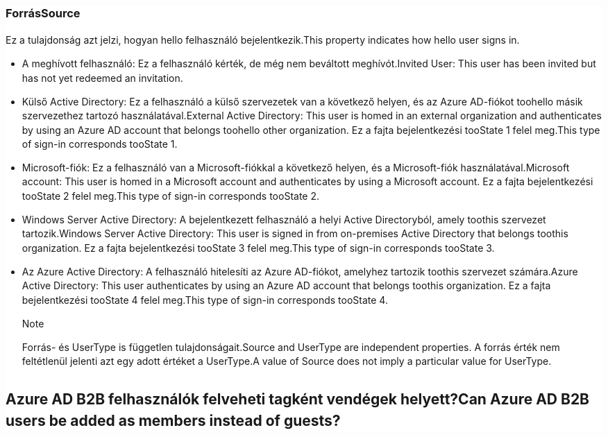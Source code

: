 ### <a name="source"></a><span data-ttu-id="6c835-135">Forrás</span><span class="sxs-lookup"><span data-stu-id="6c835-135">Source</span></span>
<span data-ttu-id="6c835-136">Ez a tulajdonság azt jelzi, hogyan hello felhasználó bejelentkezik.</span><span class="sxs-lookup"><span data-stu-id="6c835-136">This property indicates how hello user signs in.</span></span>

- <span data-ttu-id="6c835-137">A meghívott felhasználó: Ez a felhasználó kérték, de még nem beváltott meghívót.</span><span class="sxs-lookup"><span data-stu-id="6c835-137">Invited User: This user has been invited but has not yet redeemed an invitation.</span></span>

- <span data-ttu-id="6c835-138">Külső Active Directory: Ez a felhasználó a külső szervezetek van a következő helyen, és az Azure AD-fiókot toohello másik szervezethez tartozó használatával.</span><span class="sxs-lookup"><span data-stu-id="6c835-138">External Active Directory: This user is homed in an external organization and authenticates by using an Azure AD account that belongs toohello other organization.</span></span> <span data-ttu-id="6c835-139">Ez a fajta bejelentkezési tooState 1 felel meg.</span><span class="sxs-lookup"><span data-stu-id="6c835-139">This type of sign-in corresponds tooState 1.</span></span>

- <span data-ttu-id="6c835-140">Microsoft-fiók: Ez a felhasználó van a Microsoft-fiókkal a következő helyen, és a Microsoft-fiók használatával.</span><span class="sxs-lookup"><span data-stu-id="6c835-140">Microsoft account: This user is homed in a Microsoft account and authenticates by using a Microsoft account.</span></span> <span data-ttu-id="6c835-141">Ez a fajta bejelentkezési tooState 2 felel meg.</span><span class="sxs-lookup"><span data-stu-id="6c835-141">This type of sign-in corresponds tooState 2.</span></span>

- <span data-ttu-id="6c835-142">Windows Server Active Directory: A bejelentkezett felhasználó a helyi Active Directoryból, amely toothis szervezet tartozik.</span><span class="sxs-lookup"><span data-stu-id="6c835-142">Windows Server Active Directory: This user is signed in from on-premises Active Directory that belongs toothis organization.</span></span> <span data-ttu-id="6c835-143">Ez a fajta bejelentkezési tooState 3 felel meg.</span><span class="sxs-lookup"><span data-stu-id="6c835-143">This type of sign-in corresponds tooState 3.</span></span>

- <span data-ttu-id="6c835-144">Az Azure Active Directory: A felhasználó hitelesíti az Azure AD-fiókot, amelyhez tartozik toothis szervezet számára.</span><span class="sxs-lookup"><span data-stu-id="6c835-144">Azure Active Directory: This user authenticates by using an Azure AD account that belongs toothis organization.</span></span> <span data-ttu-id="6c835-145">Ez a fajta bejelentkezési tooState 4 felel meg.</span><span class="sxs-lookup"><span data-stu-id="6c835-145">This type of sign-in corresponds tooState 4.</span></span>
  > [!NOTE]
  > <span data-ttu-id="6c835-146">Forrás- és UserType is független tulajdonságait.</span><span class="sxs-lookup"><span data-stu-id="6c835-146">Source and UserType are independent properties.</span></span> <span data-ttu-id="6c835-147">A forrás érték nem feltétlenül jelenti azt egy adott értéket a UserType.</span><span class="sxs-lookup"><span data-stu-id="6c835-147">A value of Source does not imply a particular value for UserType.</span></span>

## <a name="can-azure-ad-b2b-users-be-added-as-members-instead-of-guests"></a><span data-ttu-id="6c835-148">Azure AD B2B felhasználók felveheti tagként vendégek helyett?</span><span class="sxs-lookup"><span data-stu-id="6c835-148">Can Azure AD B2B users be added as members instead of guests?</span></span>